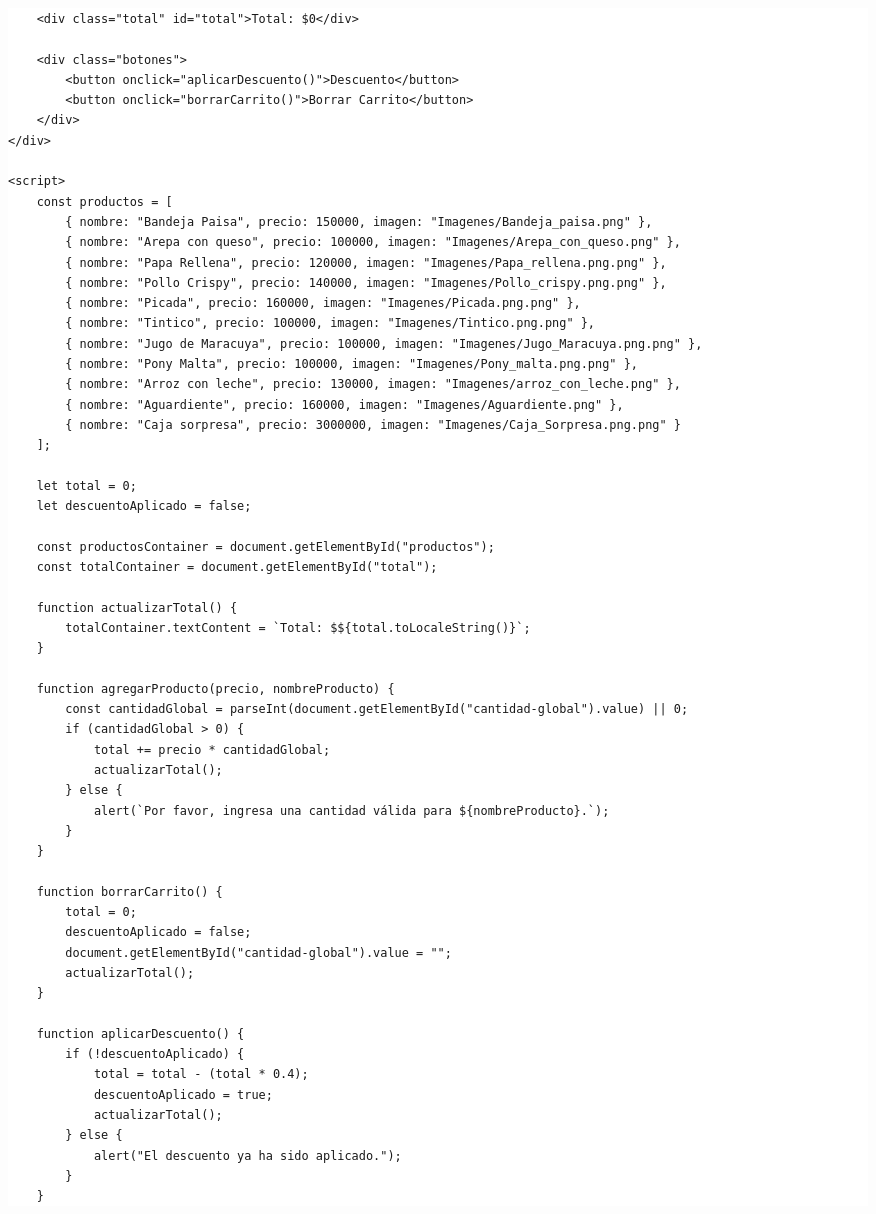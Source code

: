         <div class="total" id="total">Total: $0</div>

        <div class="botones">
            <button onclick="aplicarDescuento()">Descuento</button>
            <button onclick="borrarCarrito()">Borrar Carrito</button>
        </div>
    </div>

    <script>
        const productos = [
            { nombre: "Bandeja Paisa", precio: 150000, imagen: "Imagenes/Bandeja_paisa.png" },
            { nombre: "Arepa con queso", precio: 100000, imagen: "Imagenes/Arepa_con_queso.png" },
            { nombre: "Papa Rellena", precio: 120000, imagen: "Imagenes/Papa_rellena.png.png" },
            { nombre: "Pollo Crispy", precio: 140000, imagen: "Imagenes/Pollo_crispy.png.png" },
            { nombre: "Picada", precio: 160000, imagen: "Imagenes/Picada.png.png" },
            { nombre: "Tintico", precio: 100000, imagen: "Imagenes/Tintico.png.png" },
            { nombre: "Jugo de Maracuya", precio: 100000, imagen: "Imagenes/Jugo_Maracuya.png.png" },
            { nombre: "Pony Malta", precio: 100000, imagen: "Imagenes/Pony_malta.png.png" },
            { nombre: "Arroz con leche", precio: 130000, imagen: "Imagenes/arroz_con_leche.png" },
            { nombre: "Aguardiente", precio: 160000, imagen: "Imagenes/Aguardiente.png" },
            { nombre: "Caja sorpresa", precio: 3000000, imagen: "Imagenes/Caja_Sorpresa.png.png" }
        ];

        let total = 0;
        let descuentoAplicado = false;

        const productosContainer = document.getElementById("productos");
        const totalContainer = document.getElementById("total");

        function actualizarTotal() {
            totalContainer.textContent = `Total: $${total.toLocaleString()}`;
        }

        function agregarProducto(precio, nombreProducto) {
            const cantidadGlobal = parseInt(document.getElementById("cantidad-global").value) || 0;
            if (cantidadGlobal > 0) {
                total += precio * cantidadGlobal;
                actualizarTotal();
            } else {
                alert(`Por favor, ingresa una cantidad válida para ${nombreProducto}.`);
            }
        }

        function borrarCarrito() {
            total = 0;
            descuentoAplicado = false;
            document.getElementById("cantidad-global").value = "";
            actualizarTotal();
        }

        function aplicarDescuento() {
            if (!descuentoAplicado) {
                total = total - (total * 0.4);
                descuentoAplicado = true;
                actualizarTotal();
            } else {
                alert("El descuento ya ha sido aplicado.");
            }
        }
